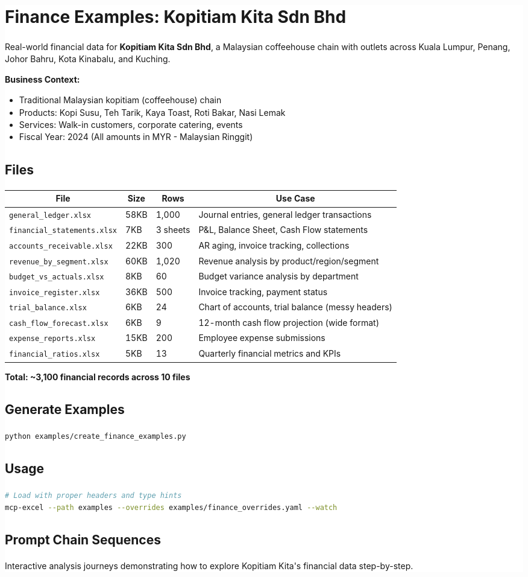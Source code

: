 # Finance Examples: Kopitiam Kita Sdn Bhd

Real-world financial data for **Kopitiam Kita Sdn Bhd**, a Malaysian coffeehouse chain with outlets across Kuala Lumpur, Penang, Johor Bahru, Kota Kinabalu, and Kuching.

**Business Context:**
- Traditional Malaysian kopitiam (coffeehouse) chain
- Products: Kopi Susu, Teh Tarik, Kaya Toast, Roti Bakar, Nasi Lemak
- Services: Walk-in customers, corporate catering, events
- Fiscal Year: 2024 (All amounts in MYR - Malaysian Ringgit)

## Files

| File | Size | Rows | Use Case |
|------|------|------|----------|
| `general_ledger.xlsx` | 58KB | 1,000 | Journal entries, general ledger transactions |
| `financial_statements.xlsx` | 7KB | 3 sheets | P&L, Balance Sheet, Cash Flow statements |
| `accounts_receivable.xlsx` | 22KB | 300 | AR aging, invoice tracking, collections |
| `revenue_by_segment.xlsx` | 60KB | 1,020 | Revenue analysis by product/region/segment |
| `budget_vs_actuals.xlsx` | 8KB | 60 | Budget variance analysis by department |
| `invoice_register.xlsx` | 36KB | 500 | Invoice tracking, payment status |
| `trial_balance.xlsx` | 6KB | 24 | Chart of accounts, trial balance (messy headers) |
| `cash_flow_forecast.xlsx` | 6KB | 9 | 12-month cash flow projection (wide format) |
| `expense_reports.xlsx` | 15KB | 200 | Employee expense submissions |
| `financial_ratios.xlsx` | 5KB | 13 | Quarterly financial metrics and KPIs |

**Total: ~3,100 financial records across 10 files**

## Generate Examples

```bash
python examples/create_finance_examples.py
```

## Usage

```bash
# Load with proper headers and type hints
mcp-excel --path examples --overrides examples/finance_overrides.yaml --watch
```

## Prompt Chain Sequences

Interactive analysis journeys demonstrating how to explore Kopitiam Kita's financial data step-by-step.
